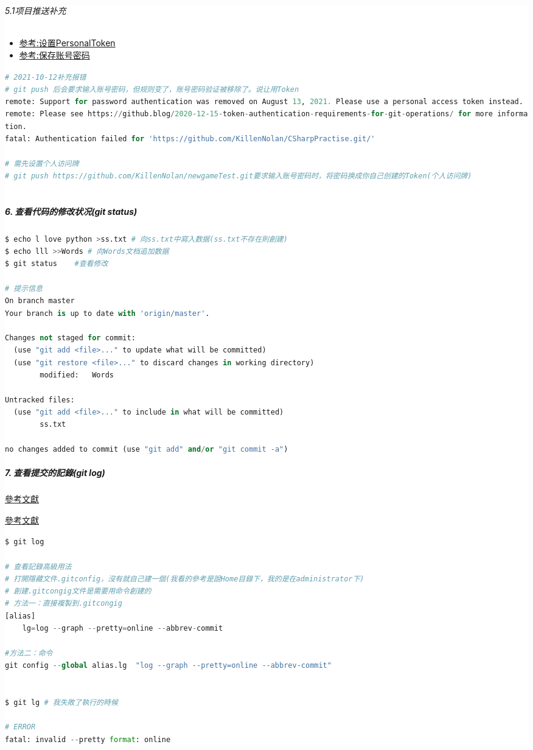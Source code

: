 ###### 5.1项目推送补充

- [参考:设置PersonalToken](https://segmentfault.com/a/1190000040544939)
- [参考:保存账号密码](https://www.jianshu.com/p/47a51aeeea62)

```python
# 2021-10-12补充报错
# git push 后会要求输入账号密码，但规则变了，账号密码验证被移除了。说让用Token
remote: Support for password authentication was removed on August 13, 2021. Please use a personal access token instead.
remote: Please see https://github.blog/2020-12-15-token-authentication-requirements-for-git-operations/ for more information.
fatal: Authentication failed for 'https://github.com/KillenNolan/CSharpPractise.git/'

# 需先设置个人访问牌
# git push https://github.com/KillenNolan/newgameTest.git要求输入账号密码时，将密码换成你自己创建的Token(个人访问牌)
    
```



##### 6. 查看代码的修改状况(git status)

```python
$ echo l love python >ss.txt # 向ss.txt中寫入数据(ss.txt不存在則創建)
$ echo lll >>Words # 向Words文档追加数据
$ git status	#查看修改

# 提示信息
On branch master
Your branch is up to date with 'origin/master'.

Changes not staged for commit:
  (use "git add <file>..." to update what will be committed)
  (use "git restore <file>..." to discard changes in working directory)
        modified:   Words

Untracked files:
  (use "git add <file>..." to include in what will be committed)
        ss.txt

no changes added to commit (use "git add" and/or "git commit -a")
```

##### 7. 查看提交的記錄(git log)

[參考文獻](http://strivingboy.github.io/blog/2014/09/29/better-git-log/)

[參考文獻](https://ruby-china.org/topics/939)

```python
$ git log

# 查看記錄高級用法
# 打開隱藏文件.gitconfig，沒有就自己建一個(我看的參考是說Home目錄下，我的是在administrator下)
# 創建.gitcongig文件是需要用命令創建的
# 方法一：直接複製到.gitcongig
[alias]
	lg=log --graph --pretty=online --abbrev-commit
  
#方法二：命令            
git config --global alias.lg  "log --graph --pretty=online --abbrev-commit" 
    
    
$ git lg # 我失敗了執行的時候

# ERROR
fatal: invalid --pretty format: online
```